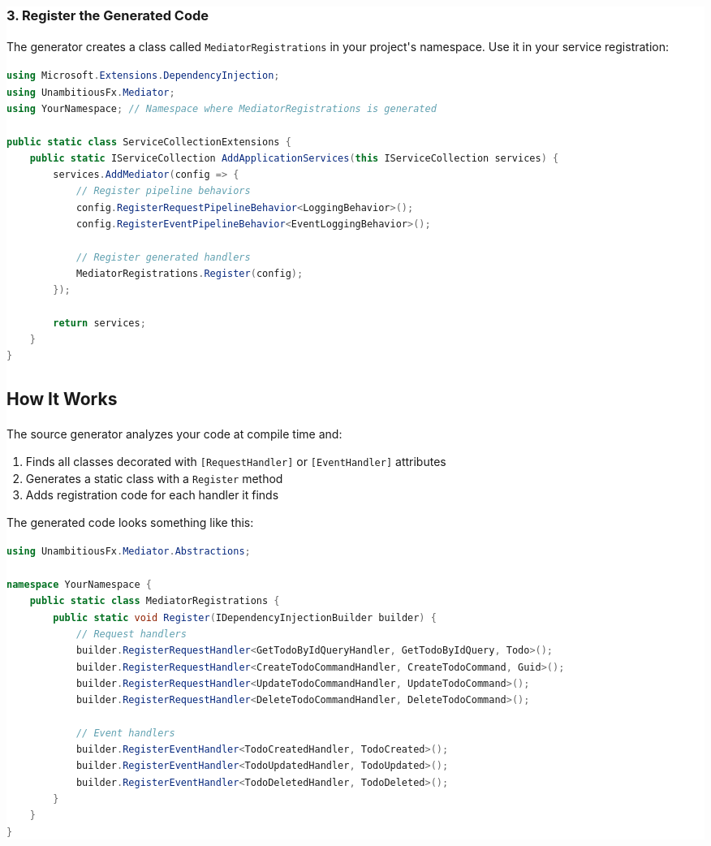 ### 3. Register the Generated Code

The generator creates a class called `MediatorRegistrations` in your project's namespace. Use it in your service registration:

```csharp
using Microsoft.Extensions.DependencyInjection;
using UnambitiousFx.Mediator;
using YourNamespace; // Namespace where MediatorRegistrations is generated

public static class ServiceCollectionExtensions {
    public static IServiceCollection AddApplicationServices(this IServiceCollection services) {
        services.AddMediator(config => {
            // Register pipeline behaviors
            config.RegisterRequestPipelineBehavior<LoggingBehavior>();
            config.RegisterEventPipelineBehavior<EventLoggingBehavior>();
            
            // Register generated handlers
            MediatorRegistrations.Register(config);
        });
        
        return services;
    }
}
```

## How It Works

The source generator analyzes your code at compile time and:

1. Finds all classes decorated with `[RequestHandler]` or `[EventHandler]` attributes
2. Generates a static class with a `Register` method
3. Adds registration code for each handler it finds

The generated code looks something like this:

```csharp
using UnambitiousFx.Mediator.Abstractions;

namespace YourNamespace {
    public static class MediatorRegistrations {
        public static void Register(IDependencyInjectionBuilder builder) {
            // Request handlers
            builder.RegisterRequestHandler<GetTodoByIdQueryHandler, GetTodoByIdQuery, Todo>();
            builder.RegisterRequestHandler<CreateTodoCommandHandler, CreateTodoCommand, Guid>();
            builder.RegisterRequestHandler<UpdateTodoCommandHandler, UpdateTodoCommand>();
            builder.RegisterRequestHandler<DeleteTodoCommandHandler, DeleteTodoCommand>();
            
            // Event handlers
            builder.RegisterEventHandler<TodoCreatedHandler, TodoCreated>();
            builder.RegisterEventHandler<TodoUpdatedHandler, TodoUpdated>();
            builder.RegisterEventHandler<TodoDeletedHandler, TodoDeleted>();
        }
    }
}
```

